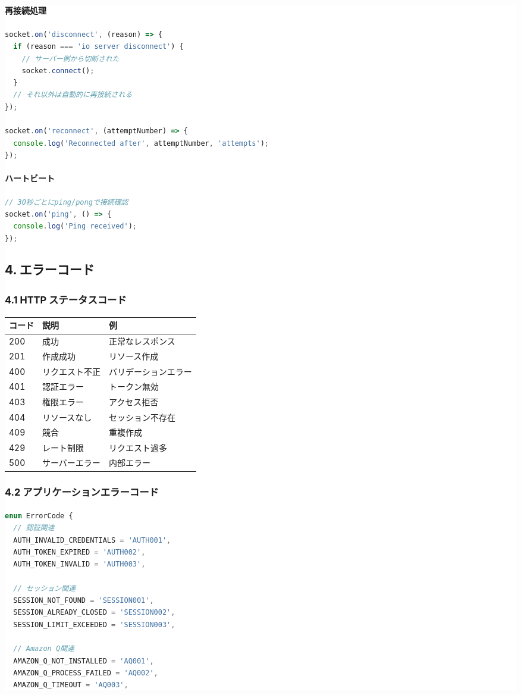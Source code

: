 #### 再接続処理

```typescript
socket.on('disconnect', (reason) => {
  if (reason === 'io server disconnect') {
    // サーバー側から切断された
    socket.connect();
  }
  // それ以外は自動的に再接続される
});

socket.on('reconnect', (attemptNumber) => {
  console.log('Reconnected after', attemptNumber, 'attempts');
});
```

#### ハートビート

```typescript
// 30秒ごとにping/pongで接続確認
socket.on('ping', () => {
  console.log('Ping received');
});
```

## 4. エラーコード

### 4.1 HTTP ステータスコード

| コード | 説明           | 例                   |
| :----- | :------------- | :------------------- |
| 200    | 成功           | 正常なレスポンス     |
| 201    | 作成成功       | リソース作成         |
| 400    | リクエスト不正 | バリデーションエラー |
| 401    | 認証エラー     | トークン無効         |
| 403    | 権限エラー     | アクセス拒否         |
| 404    | リソースなし   | セッション不存在     |
| 409    | 競合           | 重複作成             |
| 429    | レート制限     | リクエスト過多       |
| 500    | サーバーエラー | 内部エラー           |

### 4.2 アプリケーションエラーコード

```typescript
enum ErrorCode {
  // 認証関連
  AUTH_INVALID_CREDENTIALS = 'AUTH001',
  AUTH_TOKEN_EXPIRED = 'AUTH002',
  AUTH_TOKEN_INVALID = 'AUTH003',

  // セッション関連
  SESSION_NOT_FOUND = 'SESSION001',
  SESSION_ALREADY_CLOSED = 'SESSION002',
  SESSION_LIMIT_EXCEEDED = 'SESSION003',

  // Amazon Q関連
  AMAZON_Q_NOT_INSTALLED = 'AQ001',
  AMAZON_Q_PROCESS_FAILED = 'AQ002',
  AMAZON_Q_TIMEOUT = 'AQ003',
```